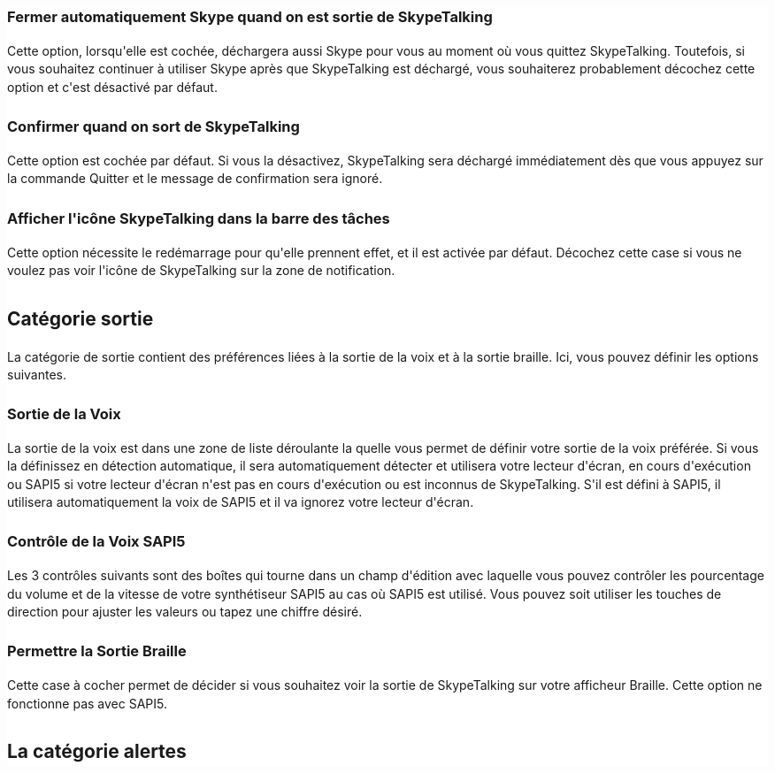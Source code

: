 ### Fermer automatiquement Skype quand on est sortie de SkypeTalking


Cette option, lorsqu'elle est cochée, déchargera aussi Skype pour vous au moment où vous quittez SkypeTalking. Toutefois, si vous souhaitez continuer à utiliser Skype après que SkypeTalking est déchargé, vous souhaiterez probablement  décochez cette option et c'est désactivé par défaut.

### Confirmer quand on sort de SkypeTalking


Cette option est cochée par défaut. Si vous la désactivez, SkypeTalking sera déchargé immédiatement dès que vous appuyez sur la commande Quitter et le message de confirmation sera ignoré.


### Afficher l'icône SkypeTalking dans la barre des tâches


Cette option nécessite le redémarrage pour  qu'elle  prennent effet, et il est activée par défaut. Décochez cette case si vous ne voulez pas voir l'icône de SkypeTalking sur la zone de notification.


Catégorie sortie
-------------


La catégorie de sortie contient des préférences liées à la sortie de la voix et   à la sortie   braille. Ici, vous pouvez définir les options suivantes.


### Sortie de la Voix


La sortie de la voix est dans une zone de liste déroulante la quelle vous permet  de définir votre sortie de la voix préférée. Si vous la définissez en détection automatique, il sera automatiquement détecter et utilisera votre lecteur d'écran, en cours d'exécution ou SAPI5 si votre lecteur d'écran n'est pas en cours d'exécution ou est inconnus  de SkypeTalking. S'il est défini à SAPI5, il utilisera automatiquement la voix de SAPI5 et il va ignorez votre lecteur d'écran.

### Contrôle de la Voix SAPI5


Les 3 contrôles suivants sont des boîtes qui tourne dans un champ d'édition avec laquelle vous pouvez contrôler les pourcentage du volume et de la vitesse  de votre synthétiseur SAPI5 au cas où SAPI5 est utilisé. Vous pouvez soit utiliser les touches de direction pour ajuster les valeurs ou tapez une chiffre  désiré.


### Permettre la Sortie  Braille


Cette case à cocher permet de décider si vous souhaitez voir la sortie de SkypeTalking sur votre afficheur Braille. Cette option ne fonctionne pas avec SAPI5.


La catégorie alertes
-------------

